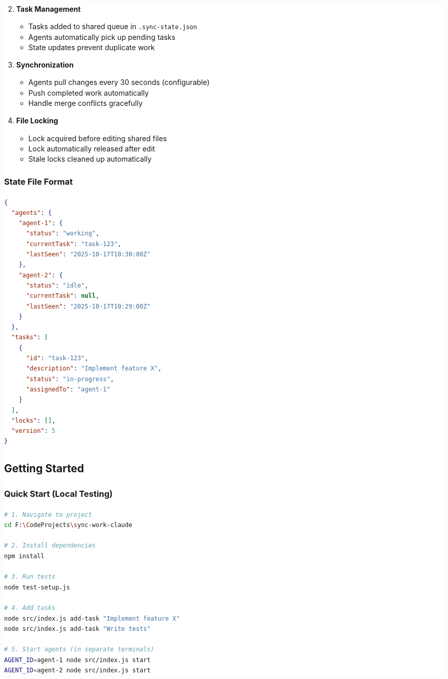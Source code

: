 2. **Task Management**
   - Tasks added to shared queue in `.sync-state.json`
   - Agents automatically pick up pending tasks
   - State updates prevent duplicate work

3. **Synchronization**
   - Agents pull changes every 30 seconds (configurable)
   - Push completed work automatically
   - Handle merge conflicts gracefully

4. **File Locking**
   - Lock acquired before editing shared files
   - Lock automatically released after edit
   - Stale locks cleaned up automatically

### State File Format

```json
{
  "agents": {
    "agent-1": {
      "status": "working",
      "currentTask": "task-123",
      "lastSeen": "2025-10-17T10:30:00Z"
    },
    "agent-2": {
      "status": "idle",
      "currentTask": null,
      "lastSeen": "2025-10-17T10:29:00Z"
    }
  },
  "tasks": [
    {
      "id": "task-123",
      "description": "Implement feature X",
      "status": "in-progress",
      "assignedTo": "agent-1"
    }
  ],
  "locks": [],
  "version": 5
}
```

## Getting Started

### Quick Start (Local Testing)

```bash
# 1. Navigate to project
cd F:\CodeProjects\sync-work-claude

# 2. Install dependencies
npm install

# 3. Run tests
node test-setup.js

# 4. Add tasks
node src/index.js add-task "Implement feature X"
node src/index.js add-task "Write tests"

# 5. Start agents (in separate terminals)
AGENT_ID=agent-1 node src/index.js start
AGENT_ID=agent-2 node src/index.js start
```